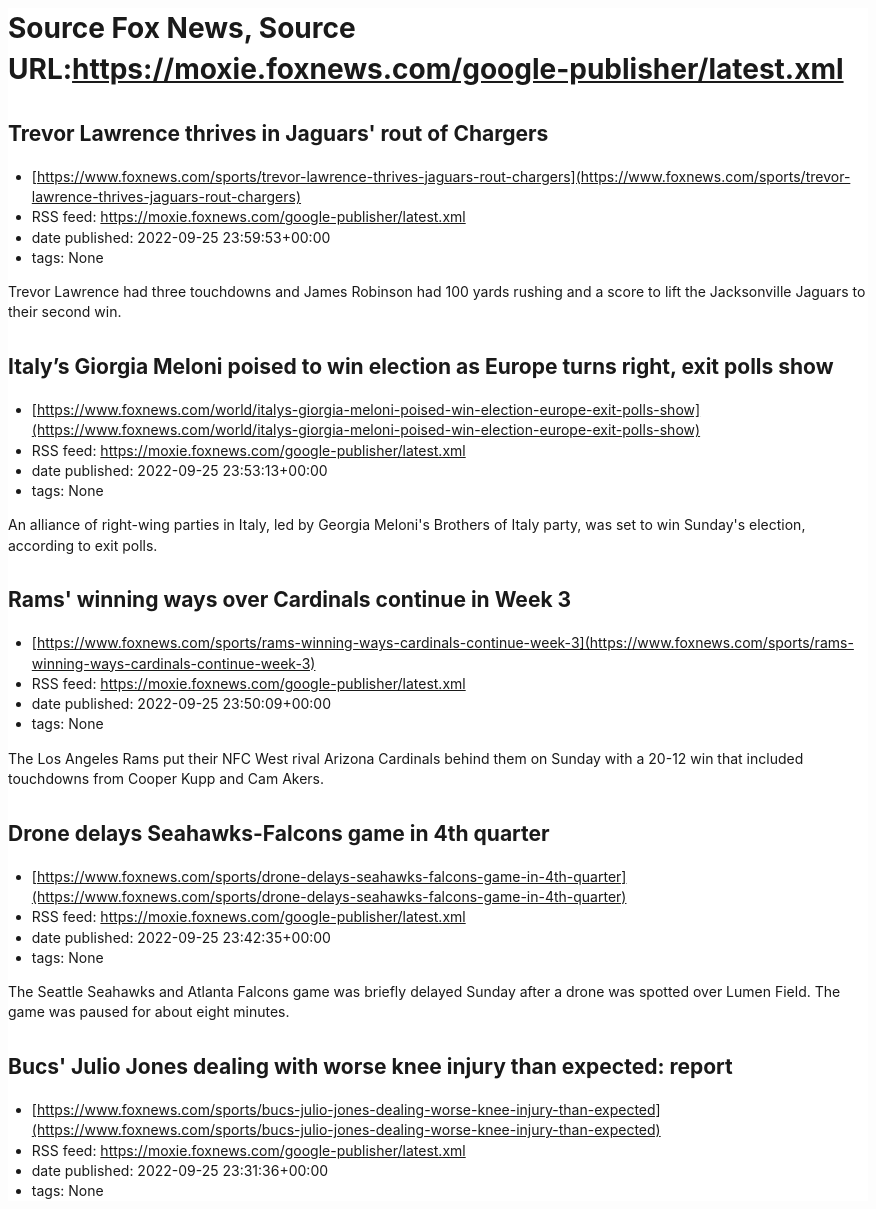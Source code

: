 # Source Fox News, Source URL:https://moxie.foxnews.com/google-publisher/latest.xml

## Trevor Lawrence thrives in Jaguars' rout of Chargers
 - [https://www.foxnews.com/sports/trevor-lawrence-thrives-jaguars-rout-chargers](https://www.foxnews.com/sports/trevor-lawrence-thrives-jaguars-rout-chargers)
 - RSS feed: https://moxie.foxnews.com/google-publisher/latest.xml
 - date published: 2022-09-25 23:59:53+00:00
 - tags: None

Trevor Lawrence had three touchdowns and James Robinson had 100 yards rushing and a score to lift the Jacksonville Jaguars to their second win.

## Italy’s Giorgia Meloni poised to win election as Europe turns right, exit polls show
 - [https://www.foxnews.com/world/italys-giorgia-meloni-poised-win-election-europe-exit-polls-show](https://www.foxnews.com/world/italys-giorgia-meloni-poised-win-election-europe-exit-polls-show)
 - RSS feed: https://moxie.foxnews.com/google-publisher/latest.xml
 - date published: 2022-09-25 23:53:13+00:00
 - tags: None

An alliance of right-wing parties in Italy, led by Georgia Meloni's Brothers of Italy party, was set to win Sunday's election, according to exit polls.

## Rams' winning ways over Cardinals continue in Week 3
 - [https://www.foxnews.com/sports/rams-winning-ways-cardinals-continue-week-3](https://www.foxnews.com/sports/rams-winning-ways-cardinals-continue-week-3)
 - RSS feed: https://moxie.foxnews.com/google-publisher/latest.xml
 - date published: 2022-09-25 23:50:09+00:00
 - tags: None

The Los Angeles Rams put their NFC West rival Arizona Cardinals behind them on Sunday with a 20-12 win that included touchdowns from Cooper Kupp and Cam Akers.

## Drone delays Seahawks-Falcons game in 4th quarter
 - [https://www.foxnews.com/sports/drone-delays-seahawks-falcons-game-in-4th-quarter](https://www.foxnews.com/sports/drone-delays-seahawks-falcons-game-in-4th-quarter)
 - RSS feed: https://moxie.foxnews.com/google-publisher/latest.xml
 - date published: 2022-09-25 23:42:35+00:00
 - tags: None

The Seattle Seahawks and Atlanta Falcons game was briefly delayed Sunday after a drone was spotted over Lumen Field. The game was paused for about eight minutes.

## Bucs' Julio Jones dealing with worse knee injury than expected: report
 - [https://www.foxnews.com/sports/bucs-julio-jones-dealing-worse-knee-injury-than-expected](https://www.foxnews.com/sports/bucs-julio-jones-dealing-worse-knee-injury-than-expected)
 - RSS feed: https://moxie.foxnews.com/google-publisher/latest.xml
 - date published: 2022-09-25 23:31:36+00:00
 - tags: None
